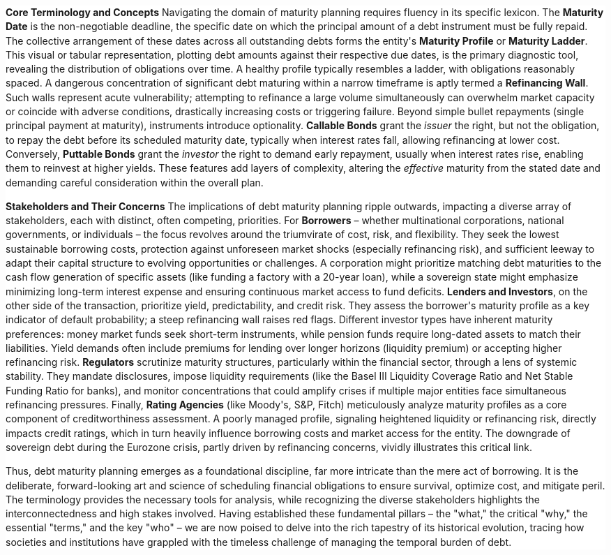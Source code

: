 **Core Terminology and Concepts**
Navigating the domain of maturity planning requires fluency in its specific lexicon. The **Maturity Date** is the non-negotiable deadline, the specific date on which the principal amount of a debt instrument must be fully repaid. The collective arrangement of these dates across all outstanding debts forms the entity's **Maturity Profile** or **Maturity Ladder**. This visual or tabular representation, plotting debt amounts against their respective due dates, is the primary diagnostic tool, revealing the distribution of obligations over time. A healthy profile typically resembles a ladder, with obligations reasonably spaced. A dangerous concentration of significant debt maturing within a narrow timeframe is aptly termed a **Refinancing Wall**. Such walls represent acute vulnerability; attempting to refinance a large volume simultaneously can overwhelm market capacity or coincide with adverse conditions, drastically increasing costs or triggering failure. Beyond simple bullet repayments (single principal payment at maturity), instruments introduce optionality. **Callable Bonds** grant the *issuer* the right, but not the obligation, to repay the debt before its scheduled maturity date, typically when interest rates fall, allowing refinancing at lower cost. Conversely, **Puttable Bonds** grant the *investor* the right to demand early repayment, usually when interest rates rise, enabling them to reinvest at higher yields. These features add layers of complexity, altering the *effective* maturity from the stated date and demanding careful consideration within the overall plan.

**Stakeholders and Their Concerns**
The implications of debt maturity planning ripple outwards, impacting a diverse array of stakeholders, each with distinct, often competing, priorities. For **Borrowers** – whether multinational corporations, national governments, or individuals – the focus revolves around the triumvirate of cost, risk, and flexibility. They seek the lowest sustainable borrowing costs, protection against unforeseen market shocks (especially refinancing risk), and sufficient leeway to adapt their capital structure to evolving opportunities or challenges. A corporation might prioritize matching debt maturities to the cash flow generation of specific assets (like funding a factory with a 20-year loan), while a sovereign state might emphasize minimizing long-term interest expense and ensuring continuous market access to fund deficits. **Lenders and Investors**, on the other side of the transaction, prioritize yield, predictability, and credit risk. They assess the borrower's maturity profile as a key indicator of default probability; a steep refinancing wall raises red flags. Different investor types have inherent maturity preferences: money market funds seek short-term instruments, while pension funds require long-dated assets to match their liabilities. Yield demands often include premiums for lending over longer horizons (liquidity premium) or accepting higher refinancing risk. **Regulators** scrutinize maturity structures, particularly within the financial sector, through a lens of systemic stability. They mandate disclosures, impose liquidity requirements (like the Basel III Liquidity Coverage Ratio and Net Stable Funding Ratio for banks), and monitor concentrations that could amplify crises if multiple major entities face simultaneous refinancing pressures. Finally, **Rating Agencies** (like Moody's, S&P, Fitch) meticulously analyze maturity profiles as a core component of creditworthiness assessment. A poorly managed profile, signaling heightened liquidity or refinancing risk, directly impacts credit ratings, which in turn heavily influence borrowing costs and market access for the entity. The downgrade of sovereign debt during the Eurozone crisis, partly driven by refinancing concerns, vividly illustrates this critical link.

Thus, debt maturity planning emerges as a foundational discipline, far more intricate than the mere act of borrowing. It is the deliberate, forward-looking art and science of scheduling financial obligations to ensure survival, optimize cost, and mitigate peril. The terminology provides the necessary tools for analysis, while recognizing the diverse stakeholders highlights the interconnectedness and high stakes involved. Having established these fundamental pillars – the "what," the critical "why," the essential "terms," and the key "who" – we are now poised to delve into the rich tapestry of its historical evolution, tracing how societies and institutions have grappled with the timeless challenge of managing the temporal burden of debt.
